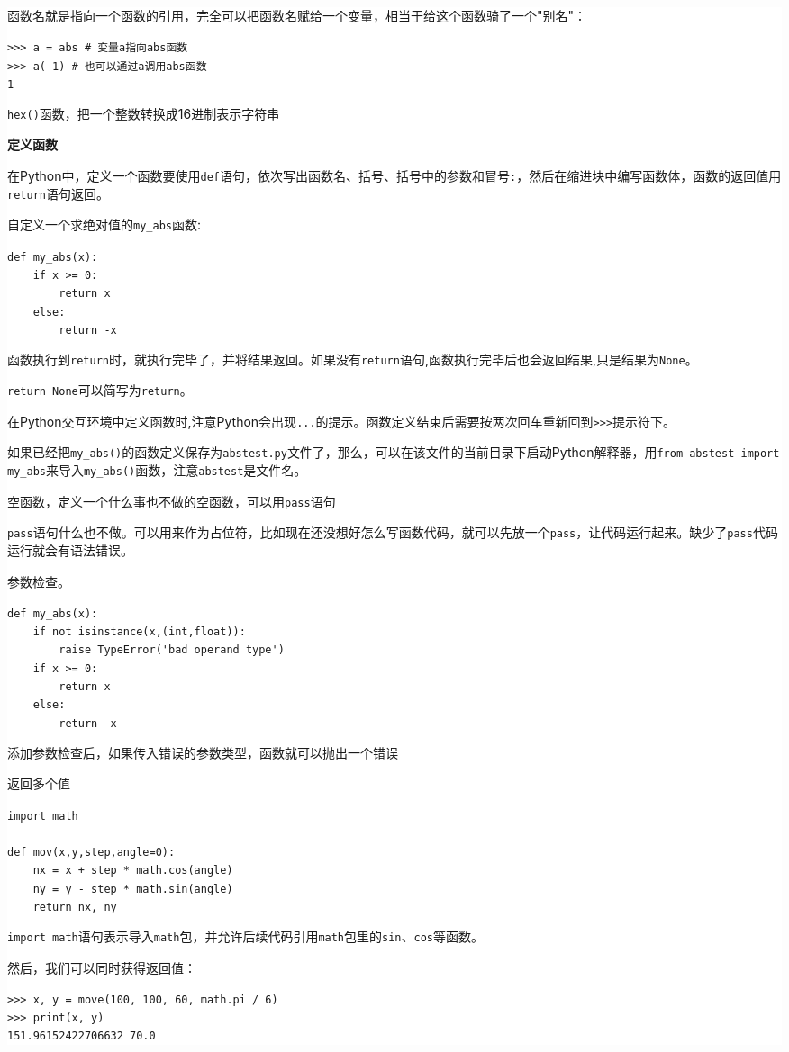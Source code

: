 函数名就是指向一个函数的引用，完全可以把函数名赋给一个变量，相当于给这个函数骑了一个"别名"：

	>>> a = abs # 变量a指向abs函数
	>>> a(-1) # 也可以通过a调用abs函数
	1

`hex()`函数，把一个整数转换成16进制表示字符串

**定义函数**

在Python中，定义一个函数要使用`def`语句，依次写出函数名、括号、括号中的参数和冒号`:`，然后在缩进块中编写函数体，函数的返回值用`return`语句返回。

自定义一个求绝对值的`my_abs`函数:

	def my_abs(x):
		if x >= 0:
			return x
		else:
			return -x

函数执行到`return`时，就执行完毕了，并将结果返回。如果没有`return`语句,函数执行完毕后也会返回结果,只是结果为`None`。

`return None`可以简写为`return`。

在Python交互环境中定义函数时,注意Python会出现`...`的提示。函数定义结束后需要按两次回车重新回到`>>>`提示符下。

如果已经把`my_abs()`的函数定义保存为`abstest.py`文件了，那么，可以在该文件的当前目录下启动Python解释器，用`from abstest import my_abs`来导入`my_abs()`函数，注意`abstest`是文件名。

空函数，定义一个什么事也不做的空函数，可以用`pass`语句

`pass`语句什么也不做。可以用来作为占位符，比如现在还没想好怎么写函数代码，就可以先放一个`pass`，让代码运行起来。缺少了`pass`代码运行就会有语法错误。

参数检查。

	def my_abs(x):
		if not isinstance(x,(int,float)):
			raise TypeError('bad operand type')
		if x >= 0:
			return x
		else:
			return -x

添加参数检查后，如果传入错误的参数类型，函数就可以抛出一个错误

返回多个值

	import math
	
	def mov(x,y,step,angle=0):
		nx = x + step * math.cos(angle)
		ny = y - step * math.sin(angle)
		return nx, ny

`import math`语句表示导入`math`包，并允许后续代码引用`math`包里的`sin`、`cos`等函数。

然后，我们可以同时获得返回值：

	>>> x, y = move(100, 100, 60, math.pi / 6)
	>>> print(x, y)
	151.96152422706632 70.0
